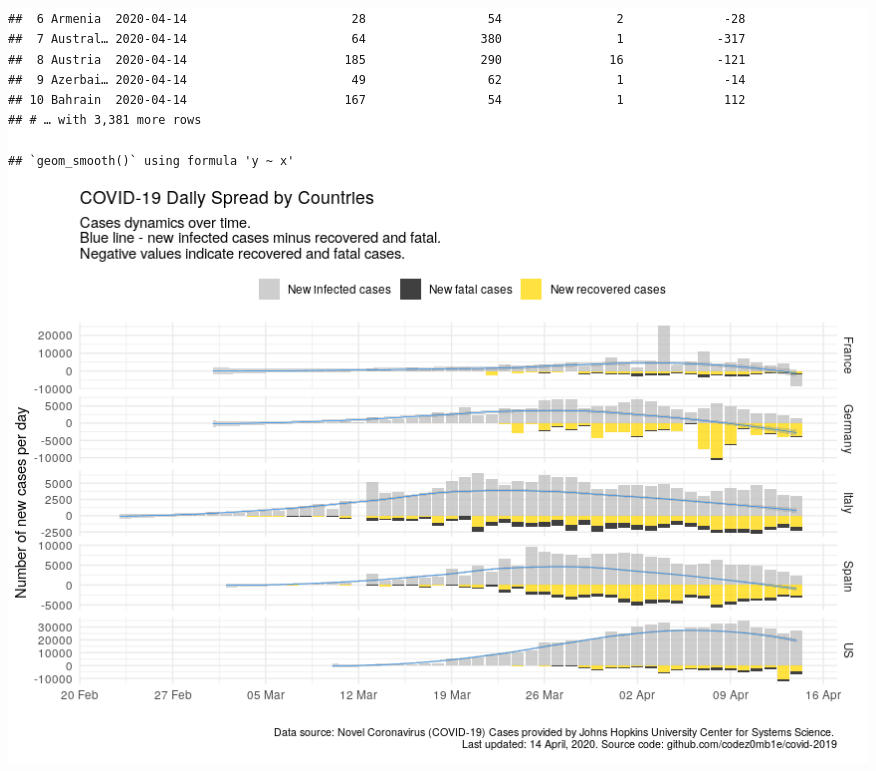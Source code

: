     ##  6 Armenia  2020-04-14                       28                 54                2              -28
    ##  7 Austral… 2020-04-14                       64                380                1             -317
    ##  8 Austria  2020-04-14                      185                290               16             -121
    ##  9 Azerbai… 2020-04-14                       49                 62                1              -14
    ## 10 Bahrain  2020-04-14                      167                 54                1              112
    ## # … with 3,381 more rows

    ## `geom_smooth()` using formula 'y ~ x'

![](covid-19-eda_files/figure-gfm/unnamed-chunk-24-1.png)
